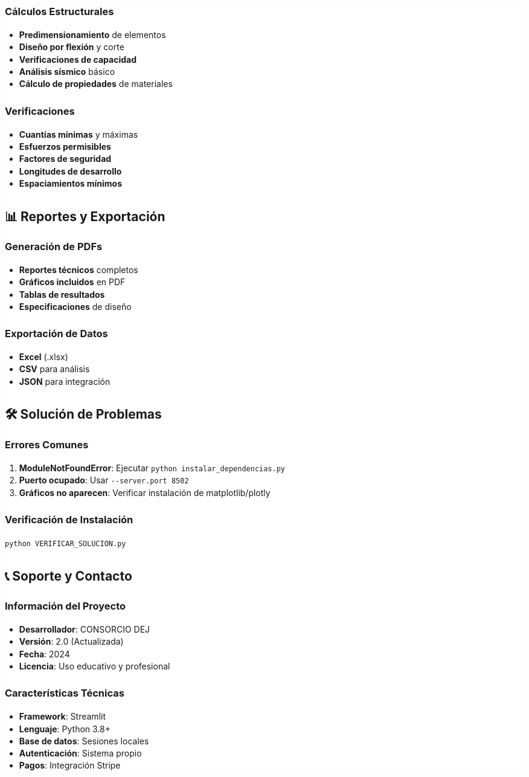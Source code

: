 ### Cálculos Estructurales
- **Predimensionamiento** de elementos
- **Diseño por flexión** y corte
- **Verificaciones de capacidad**
- **Análisis sísmico** básico
- **Cálculo de propiedades** de materiales

### Verificaciones
- **Cuantías mínimas** y máximas
- **Esfuerzos permisibles**
- **Factores de seguridad**
- **Longitudes de desarrollo**
- **Espaciamientos mínimos**

## 📊 Reportes y Exportación

### Generación de PDFs
- **Reportes técnicos** completos
- **Gráficos incluidos** en PDF
- **Tablas de resultados**
- **Especificaciones** de diseño

### Exportación de Datos
- **Excel** (.xlsx)
- **CSV** para análisis
- **JSON** para integración

## 🛠️ Solución de Problemas

### Errores Comunes
1. **ModuleNotFoundError**: Ejecutar `python instalar_dependencias.py`
2. **Puerto ocupado**: Usar `--server.port 8502`
3. **Gráficos no aparecen**: Verificar instalación de matplotlib/plotly

### Verificación de Instalación
```bash
python VERIFICAR_SOLUCION.py
```

## 📞 Soporte y Contacto

### Información del Proyecto
- **Desarrollador**: CONSORCIO DEJ
- **Versión**: 2.0 (Actualizada)
- **Fecha**: 2024
- **Licencia**: Uso educativo y profesional

### Características Técnicas
- **Framework**: Streamlit
- **Lenguaje**: Python 3.8+
- **Base de datos**: Sesiones locales
- **Autenticación**: Sistema propio
- **Pagos**: Integración Stripe
